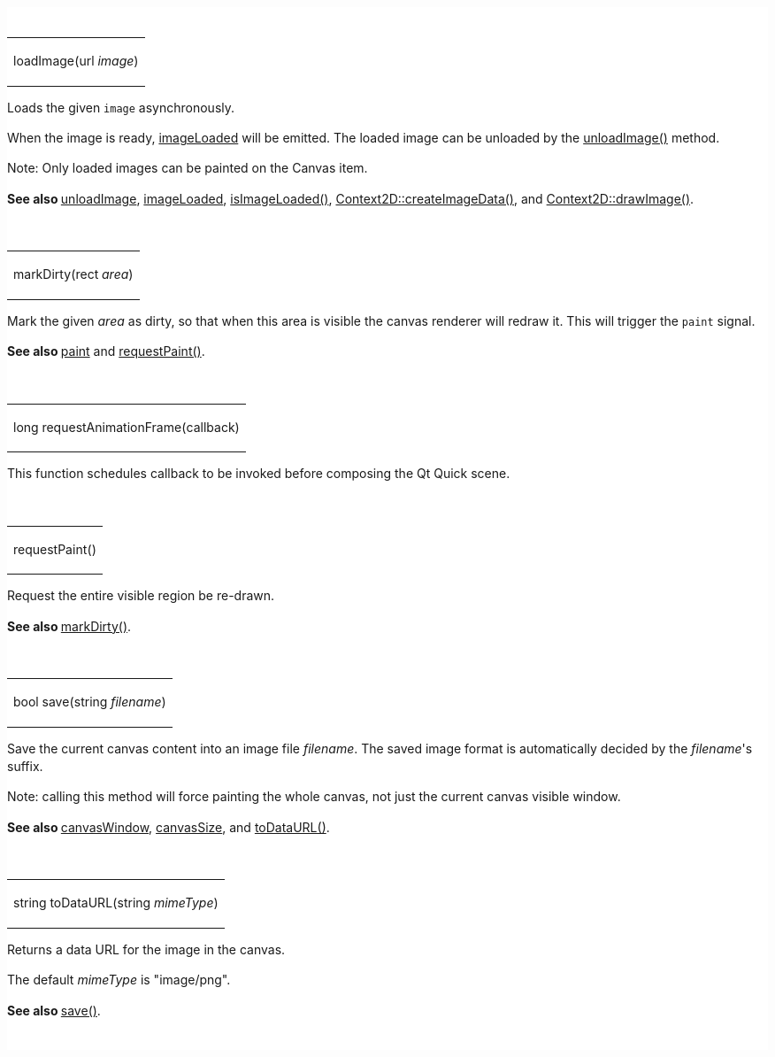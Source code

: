 <br/>

<table class="qmlname"><tr valign="top" id="loadImage-method"><td class="tblQmlFuncNode"><p><span class="name">loadImage</span>(<span class="type">url</span><i> image</i>)</p></td></tr></table><p>Loads the given <code>image</code> asynchronously.</p>
<p>When the image is ready, <a href="#imageLoaded-signal">imageLoaded</a> will be emitted. The loaded image can be unloaded by the <a href="#unloadImage-method">unloadImage()</a> method.</p>
<p>Note: Only loaded images can be painted on the Canvas item.</p>
<p><b>See also </b><a href="#unloadImage-method">unloadImage</a>, <a href="#imageLoaded-signal">imageLoaded</a>, <a href="#isImageLoaded-method">isImageLoaded()</a>, <a href="QtQuick.Context2D.md#createImageData-method">Context2D::createImageData()</a>, and <a href="QtQuick.Context2D.md#drawImage-method">Context2D::drawImage()</a>.</p>

<br/>

<table class="qmlname"><tr valign="top" id="markDirty-method"><td class="tblQmlFuncNode"><p><span class="name">markDirty</span>(<span class="type">rect</span><i> area</i>)</p></td></tr></table><p>Mark the given <i>area</i> as dirty, so that when this area is visible the canvas renderer will redraw it. This will trigger the <code>paint</code> signal.</p>
<p><b>See also </b><a href="#paint-signal">paint</a> and <a href="#requestPaint-method">requestPaint()</a>.</p>

<br/>

<table class="qmlname"><tr valign="top" id="requestAnimationFrame-method"><td class="tblQmlFuncNode"><p><span class="type">long</span> <span class="name">requestAnimationFrame</span>(<span class="type">callback</span>)</p></td></tr></table><p>This function schedules callback to be invoked before composing the Qt Quick scene.</p>

<br/>

<table class="qmlname"><tr valign="top" id="requestPaint-method"><td class="tblQmlFuncNode"><p><span class="name">requestPaint</span>()</p></td></tr></table><p>Request the entire visible region be re-drawn.</p>
<p><b>See also </b><a href="#markDirty-method">markDirty()</a>.</p>

<br/>

<table class="qmlname"><tr valign="top" id="save-method"><td class="tblQmlFuncNode"><p><span class="type">bool</span> <span class="name">save</span>(<span class="type">string</span><i> filename</i>)</p></td></tr></table><p>Save the current canvas content into an image file <i>filename</i>. The saved image format is automatically decided by the <i>filename</i>'s suffix.</p>
<p>Note: calling this method will force painting the whole canvas, not just the current canvas visible window.</p>
<p><b>See also </b><a href="#canvasWindow-prop">canvasWindow</a>, <a href="#canvasSize-prop">canvasSize</a>, and <a href="#toDataURL-method">toDataURL()</a>.</p>

<br/>

<table class="qmlname"><tr valign="top" id="toDataURL-method"><td class="tblQmlFuncNode"><p><span class="type">string</span> <span class="name">toDataURL</span>(<span class="type">string</span><i> mimeType</i>)</p></td></tr></table><p>Returns a data URL for the image in the canvas.</p>
<p>The default <i>mimeType</i> is &quot;image/png&quot;.</p>
<p><b>See also </b><a href="#save-method">save()</a>.</p>

<br/>
